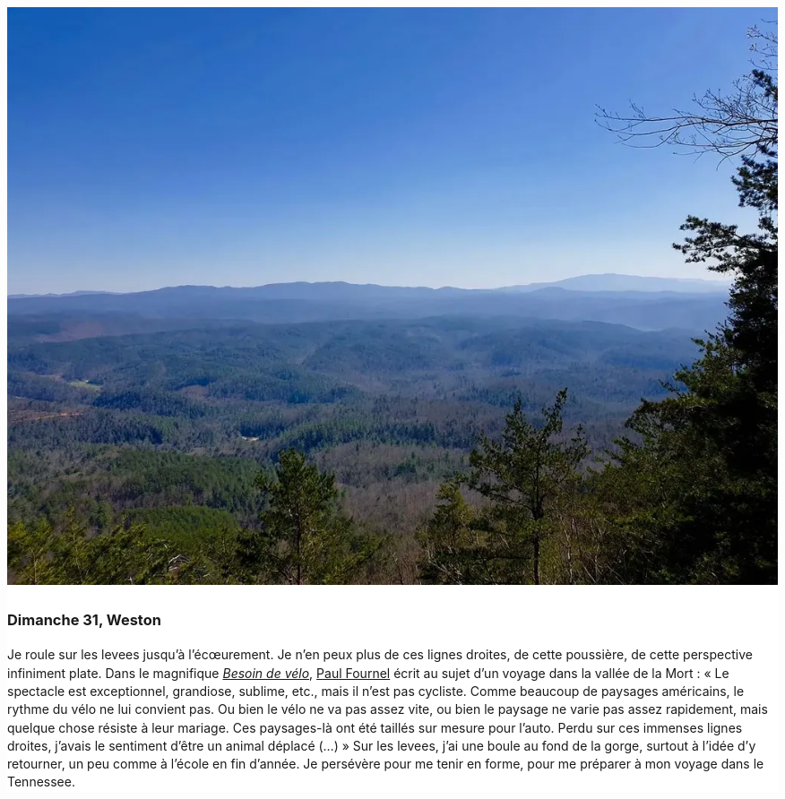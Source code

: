 ![Photo qui me pousse vers le Tennessee](_i/apallaches-1.webp)

### Dimanche 31, Weston

Je roule sur les levees jusqu’à l’écœurement. Je n’en peux plus de ces lignes droites, de cette poussière, de cette perspective infiniment plate. Dans le magnifique [*Besoin de vélo*](https://www.amazon.fr/Besoin-v%C3%A9lo-Paul-Fournel/dp/2020551349/), [Paul Fournel](https://fr.wikipedia.org/wiki/Paul_Fournel) écrit au sujet d’un voyage dans la vallée de la Mort : « Le spectacle est exceptionnel, grandiose, sublime, etc., mais il n’est pas cycliste. Comme beaucoup de paysages américains, le rythme du vélo ne lui convient pas. Ou bien le vélo ne va pas assez vite, ou bien le paysage ne varie pas assez rapidement, mais quelque chose résiste à leur mariage. Ces paysages-là ont été taillés sur mesure pour l’auto. Perdu sur ces immenses lignes droites, j’avais le sentiment d’être un animal déplacé (…) » Sur les levees, j’ai une boule au fond de la gorge, surtout à l’idée d’y retourner, un peu comme à l’école en fin d’année. Je persévère pour me tenir en forme, pour me préparer à mon voyage dans le Tennessee.
